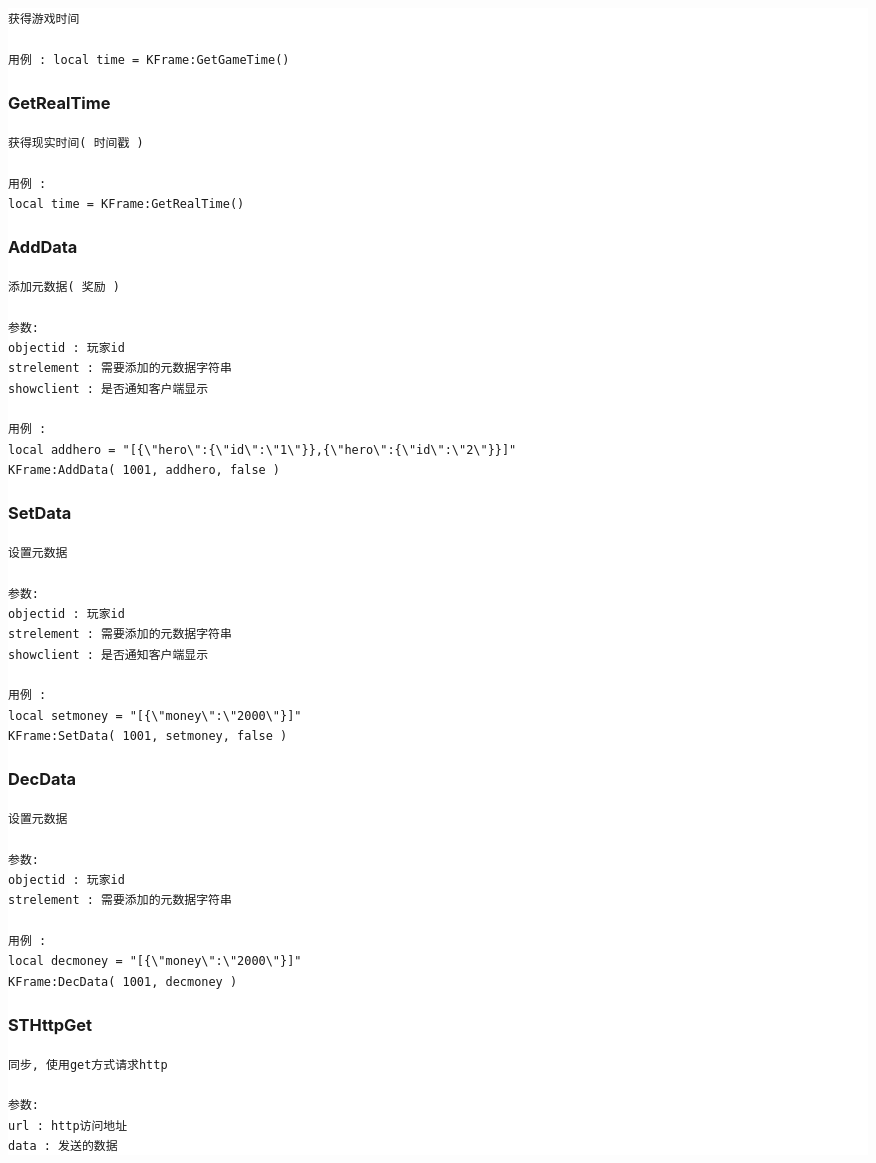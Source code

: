 	获得游戏时间

	用例 : local time = KFrame:GetGameTime()

### GetRealTime
	
	获得现实时间( 时间戳 )

	用例 : 
	local time = KFrame:GetRealTime()

### AddData
	
	添加元数据( 奖励 )	

	参数: 
	objectid : 玩家id
	strelement : 需要添加的元数据字符串
	showclient : 是否通知客户端显示
	
	用例 : 
    local addhero = "[{\"hero\":{\"id\":\"1\"}},{\"hero\":{\"id\":\"2\"}}]"
	KFrame:AddData( 1001, addhero, false )


### SetData
	
	设置元数据

	参数: 
	objectid : 玩家id
	strelement : 需要添加的元数据字符串
	showclient : 是否通知客户端显示
	
	用例 : 
    local setmoney = "[{\"money\":\"2000\"}]"
	KFrame:SetData( 1001, setmoney, false )


### DecData
	
	设置元数据

	参数: 
	objectid : 玩家id
	strelement : 需要添加的元数据字符串
	
	用例 : 
    local decmoney = "[{\"money\":\"2000\"}]"
	KFrame:DecData( 1001, decmoney )


### STHttpGet
	
	同步, 使用get方式请求http

	参数: 
	url : http访问地址
	data : 发送的数据
